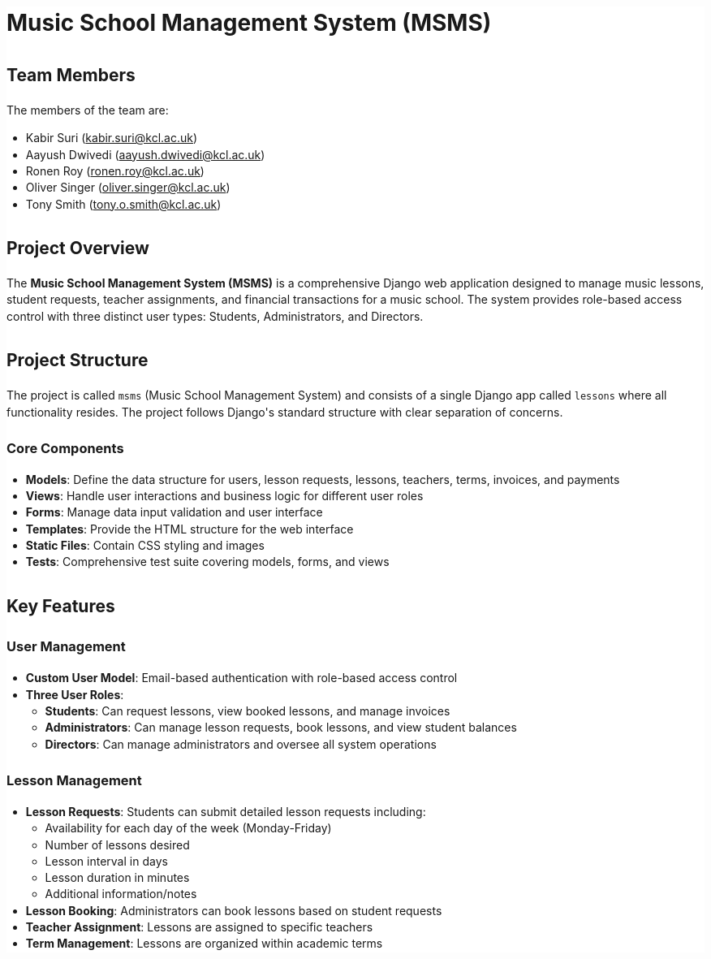 # Music School Management System (MSMS)

## Team Members
The members of the team are:
- Kabir Suri (kabir.suri@kcl.ac.uk)
- Aayush Dwivedi (aayush.dwivedi@kcl.ac.uk)
- Ronen Roy (ronen.roy@kcl.ac.uk)
- Oliver Singer (oliver.singer@kcl.ac.uk)
- Tony Smith (tony.o.smith@kcl.ac.uk)

## Project Overview

The **Music School Management System (MSMS)** is a comprehensive Django web application designed to manage music lessons, student requests, teacher assignments, and financial transactions for a music school. The system provides role-based access control with three distinct user types: Students, Administrators, and Directors.

## Project Structure

The project is called `msms` (Music School Management System) and consists of a single Django app called `lessons` where all functionality resides. The project follows Django's standard structure with clear separation of concerns.

### Core Components

- **Models**: Define the data structure for users, lesson requests, lessons, teachers, terms, invoices, and payments
- **Views**: Handle user interactions and business logic for different user roles
- **Forms**: Manage data input validation and user interface
- **Templates**: Provide the HTML structure for the web interface
- **Static Files**: Contain CSS styling and images
- **Tests**: Comprehensive test suite covering models, forms, and views

## Key Features

### User Management
- **Custom User Model**: Email-based authentication with role-based access control
- **Three User Roles**:
  - **Students**: Can request lessons, view booked lessons, and manage invoices
  - **Administrators**: Can manage lesson requests, book lessons, and view student balances
  - **Directors**: Can manage administrators and oversee all system operations

### Lesson Management
- **Lesson Requests**: Students can submit detailed lesson requests including:
  - Availability for each day of the week (Monday-Friday)
  - Number of lessons desired
  - Lesson interval in days
  - Lesson duration in minutes
  - Additional information/notes
- **Lesson Booking**: Administrators can book lessons based on student requests
- **Teacher Assignment**: Lessons are assigned to specific teachers
- **Term Management**: Lessons are organized within academic terms
